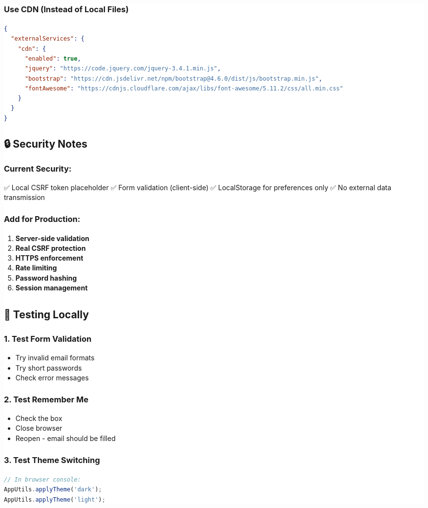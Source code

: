 ### Use CDN (Instead of Local Files)
```json
{
  "externalServices": {
    "cdn": {
      "enabled": true,
      "jquery": "https://code.jquery.com/jquery-3.4.1.min.js",
      "bootstrap": "https://cdn.jsdelivr.net/npm/bootstrap@4.6.0/dist/js/bootstrap.min.js",
      "fontAwesome": "https://cdnjs.cloudflare.com/ajax/libs/font-awesome/5.11.2/css/all.min.css"
    }
  }
}
```

## 🔒 Security Notes

### Current Security:
✅ Local CSRF token placeholder
✅ Form validation (client-side)
✅ LocalStorage for preferences only
✅ No external data transmission

### Add for Production:
1. **Server-side validation**
2. **Real CSRF protection**
3. **HTTPS enforcement**
4. **Rate limiting**
5. **Password hashing**
6. **Session management**

## 🧪 Testing Locally

### 1. Test Form Validation
- Try invalid email formats
- Try short passwords
- Check error messages

### 2. Test Remember Me
- Check the box
- Close browser
- Reopen - email should be filled

### 3. Test Theme Switching
```javascript
// In browser console:
AppUtils.applyTheme('dark');
AppUtils.applyTheme('light');
```
